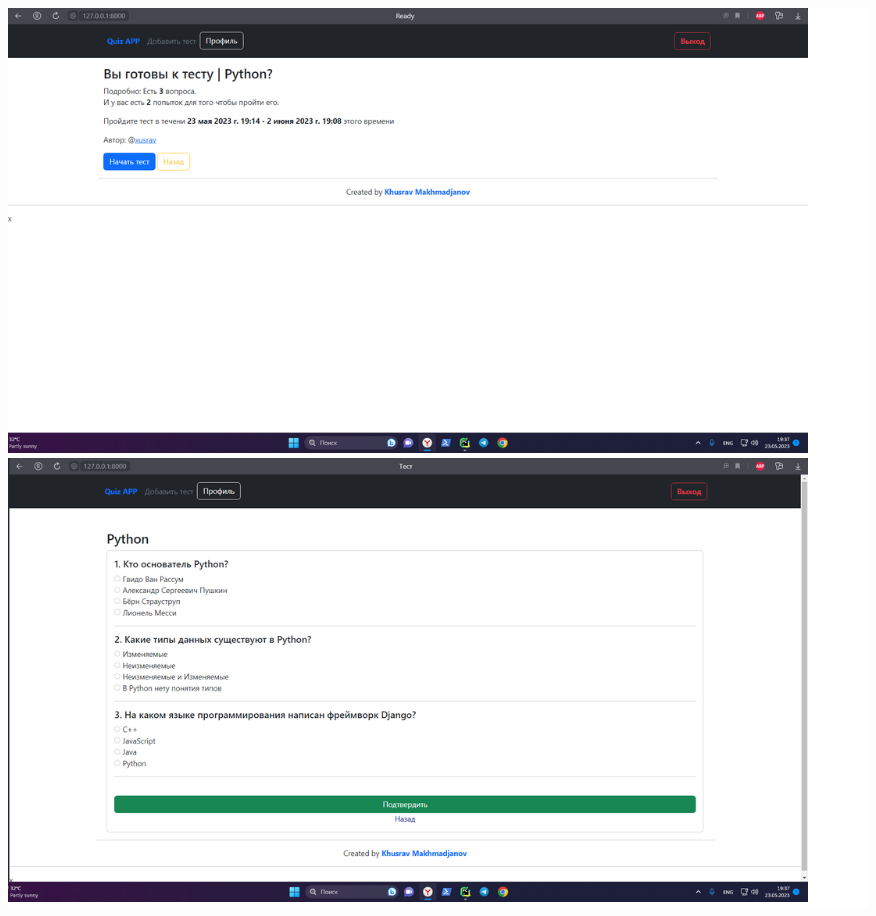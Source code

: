 <img src="quiz-app-photos/img4.png" width="800" alt="Проверка на готовность">
<img src="quiz-app-photos/img5.png" width="800" alt="Тест">